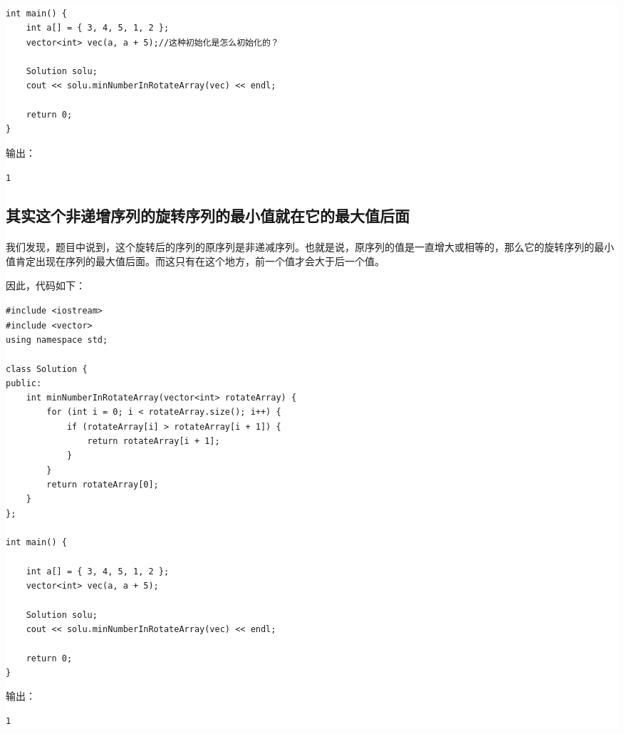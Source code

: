     
    int main() {
    	int a[] = { 3, 4, 5, 1, 2 };
    	vector<int> vec(a, a + 5);//这种初始化是怎么初始化的？
    
    	Solution solu;
    	cout << solu.minNumberInRotateArray(vec) << endl;
    
    	return 0;
    }


输出：

    
    1




## 其实这个非递增序列的旋转序列的最小值就在它的最大值后面


我们发现，题目中说到，这个旋转后的序列的原序列是非递减序列。也就是说，原序列的值是一直增大或相等的，那么它的旋转序列的最小值肯定出现在序列的最大值后面。而这只有在这个地方，前一个值才会大于后一个值。

因此，代码如下：

    
    #include <iostream>
    #include <vector>
    using namespace std;
    
    class Solution {
    public:
    	int minNumberInRotateArray(vector<int> rotateArray) {
    		for (int i = 0; i < rotateArray.size(); i++) {
    			if (rotateArray[i] > rotateArray[i + 1]) {
    				return rotateArray[i + 1];
    			}
    		}
    		return rotateArray[0];
    	}
    };
    
    int main() {
    
    	int a[] = { 3, 4, 5, 1, 2 };
    	vector<int> vec(a, a + 5);
    
    	Solution solu;
    	cout << solu.minNumberInRotateArray(vec) << endl;
    
    	return 0;
    }


输出：

    
    1

